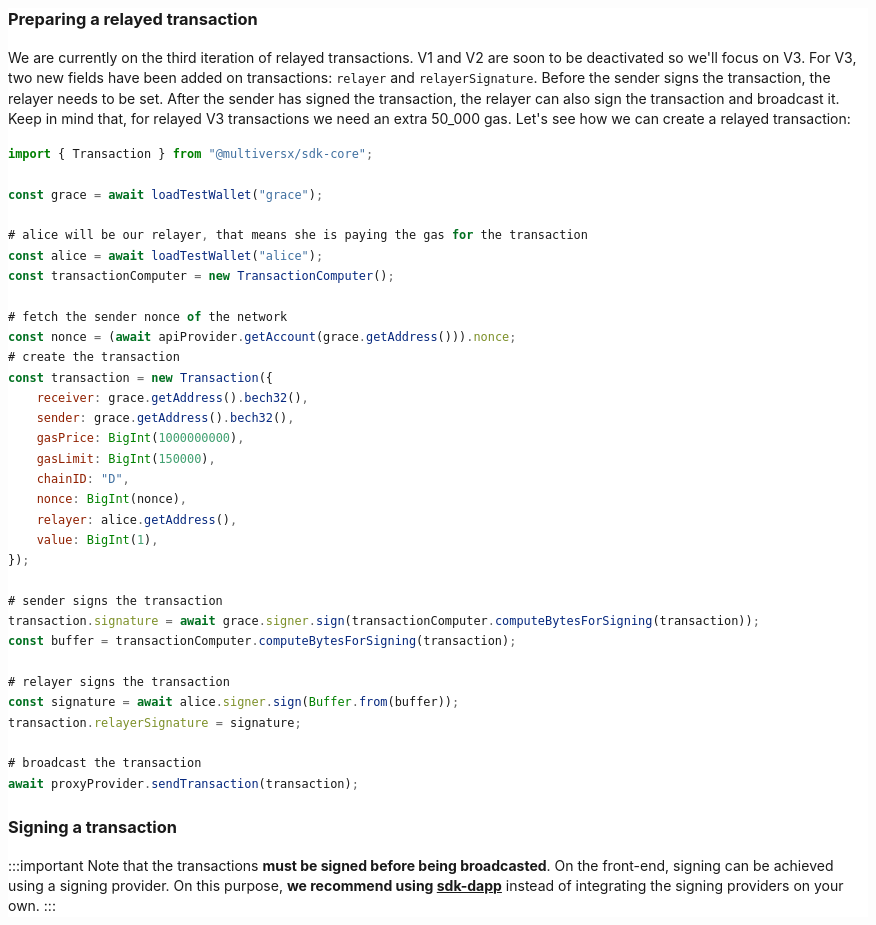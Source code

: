### Preparing a relayed transaction

We are currently on the third iteration of relayed transactions. V1 and V2 are soon to be deactivated so we'll focus on V3.
For V3, two new fields have been added on transactions: `relayer` and `relayerSignature`.
Before the sender signs the transaction, the relayer needs to be set. After the sender has signed the transaction, the relayer can also sign the transaction and broadcast it.
Keep in mind that, for relayed V3 transactions we need an extra 50_000 gas. Let's see how we can create a relayed transaction:

```js
import { Transaction } from "@multiversx/sdk-core";

const grace = await loadTestWallet("grace");

# alice will be our relayer, that means she is paying the gas for the transaction
const alice = await loadTestWallet("alice");
const transactionComputer = new TransactionComputer();

# fetch the sender nonce of the network
const nonce = (await apiProvider.getAccount(grace.getAddress())).nonce;
# create the transaction
const transaction = new Transaction({
    receiver: grace.getAddress().bech32(),
    sender: grace.getAddress().bech32(),
    gasPrice: BigInt(1000000000),
    gasLimit: BigInt(150000),
    chainID: "D",
    nonce: BigInt(nonce),
    relayer: alice.getAddress(),
    value: BigInt(1),
});

# sender signs the transaction
transaction.signature = await grace.signer.sign(transactionComputer.computeBytesForSigning(transaction));
const buffer = transactionComputer.computeBytesForSigning(transaction);

# relayer signs the transaction
const signature = await alice.signer.sign(Buffer.from(buffer));
transaction.relayerSignature = signature;

# broadcast the transaction
await proxyProvider.sendTransaction(transaction);
```

### Signing a transaction

:::important
Note that the transactions **must be signed before being broadcasted**.
On the front-end, signing can be achieved using a signing provider.
On this purpose, **we recommend using [sdk-dapp](/sdk-and-tools/sdk-dapp)** instead of integrating the signing providers on your own.
:::
